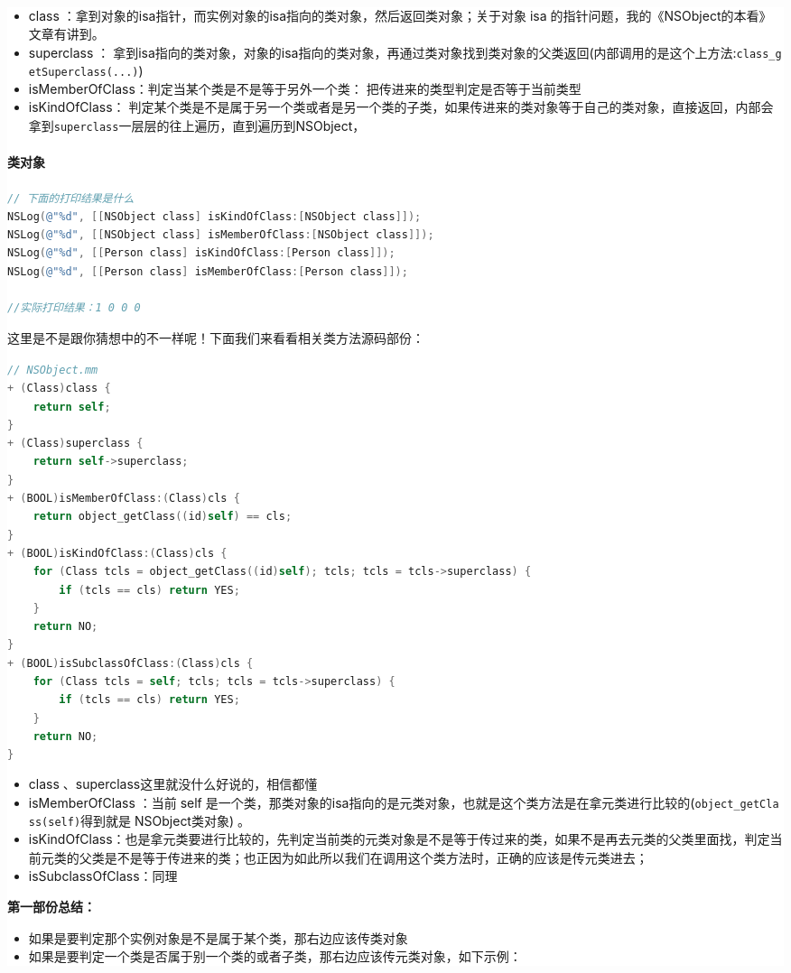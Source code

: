 - class ：拿到对象的isa指针，而实例对象的isa指向的类对象，然后返回类对象；关于对象 isa 的指针问题，我的《NSObject的本看》文章有讲到。
- superclass ： 拿到isa指向的类对象，对象的isa指向的类对象，再通过类对象找到类对象的父类返回(内部调用的是这个上方法:`class_getSuperclass(...)`)
- isMemberOfClass：判定当某个类是不是等于另外一个类： 把传进来的类型判定是否等于当前类型
- isKindOfClass： 判定某个类是不是属于另一个类或者是另一个类的子类，如果传进来的类对象等于自己的类对象，直接返回，内部会拿到`superclass`一层层的往上遍历，直到遍历到NSObject，

#### 类对象

```objective-c
// 下面的打印结果是什么
NSLog(@"%d", [[NSObject class] isKindOfClass:[NSObject class]]);
NSLog(@"%d", [[NSObject class] isMemberOfClass:[NSObject class]]);
NSLog(@"%d", [[Person class] isKindOfClass:[Person class]]);
NSLog(@"%d", [[Person class] isMemberOfClass:[Person class]]);

//实际打印结果：1 0 0 0
```

这里是不是跟你猜想中的不一样呢！下面我们来看看相关类方法源码部份：
```objective-c
// NSObject.mm
+ (Class)class {
    return self;
}
+ (Class)superclass {
    return self->superclass;
}
+ (BOOL)isMemberOfClass:(Class)cls {
    return object_getClass((id)self) == cls;
}
+ (BOOL)isKindOfClass:(Class)cls {
    for (Class tcls = object_getClass((id)self); tcls; tcls = tcls->superclass) {
        if (tcls == cls) return YES;
    }
    return NO;
}
+ (BOOL)isSubclassOfClass:(Class)cls {
    for (Class tcls = self; tcls; tcls = tcls->superclass) {
        if (tcls == cls) return YES;
    }
    return NO;
}
```

* class 、superclass这里就没什么好说的，相信都懂
* isMemberOfClass ：当前 self 是一个类，那类对象的isa指向的是元类对象，也就是这个类方法是在拿元类进行比较的(`object_getClass(self)`得到就是 NSObject类对象) 。
* isKindOfClass：也是拿元类要进行比较的，先判定当前类的元类对象是不是等于传过来的类，如果不是再去元类的父类里面找，判定当前元类的父类是不是等于传进来的类；也正因为如此所以我们在调用这个类方法时，正确的应该是传元类进去；
* isSubclassOfClass：同理

**第一部份总结：**

* 如果是要判定那个实例对象是不是属于某个类，那右边应该传类对象
* 如果是要判定一个类是否属于别一个类的或者子类，那右边应该传元类对象，如下示例：
